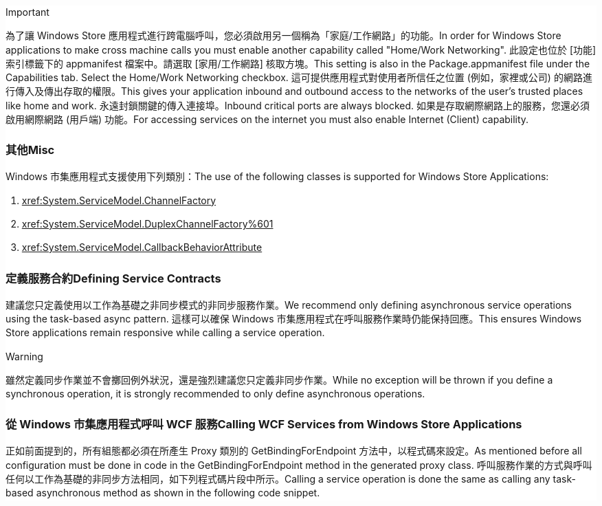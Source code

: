 > [!IMPORTANT]
> <span data-ttu-id="9be64-151">為了讓 Windows Store 應用程式進行跨電腦呼叫，您必須啟用另一個稱為「家庭/工作網路」的功能。</span><span class="sxs-lookup"><span data-stu-id="9be64-151">In order for Windows Store applications to make cross machine calls you must enable another capability called "Home/Work Networking".</span></span> <span data-ttu-id="9be64-152">此設定也位於 [功能] 索引標籤下的 appmanifest 檔案中。請選取 [家用/工作網路] 核取方塊。</span><span class="sxs-lookup"><span data-stu-id="9be64-152">This setting is also in the Package.appmanifest file under the Capabilities tab. Select the Home/Work Networking checkbox.</span></span> <span data-ttu-id="9be64-153">這可提供應用程式對使用者所信任之位置 (例如，家裡或公司) 的網路進行傳入及傳出存取的權限。</span><span class="sxs-lookup"><span data-stu-id="9be64-153">This gives your application inbound and outbound access to the networks of the user’s trusted places like home and work.</span></span> <span data-ttu-id="9be64-154">永遠封鎖關鍵的傳入連接埠。</span><span class="sxs-lookup"><span data-stu-id="9be64-154">Inbound critical ports are always blocked.</span></span> <span data-ttu-id="9be64-155">如果是存取網際網路上的服務，您還必須啟用網際網路 (用戶端) 功能。</span><span class="sxs-lookup"><span data-stu-id="9be64-155">For accessing services on the internet you must also enable Internet (Client) capability.</span></span>  
  
### <a name="misc"></a><span data-ttu-id="9be64-156">其他</span><span class="sxs-lookup"><span data-stu-id="9be64-156">Misc</span></span>  
 <span data-ttu-id="9be64-157">Windows 市集應用程式支援使用下列類別：</span><span class="sxs-lookup"><span data-stu-id="9be64-157">The use of the following classes is supported for Windows Store Applications:</span></span>  
  
1. <xref:System.ServiceModel.ChannelFactory>  
  
2. <xref:System.ServiceModel.DuplexChannelFactory%601>
  
3. <xref:System.ServiceModel.CallbackBehaviorAttribute>  
  
### <a name="defining-service-contracts"></a><span data-ttu-id="9be64-158">定義服務合約</span><span class="sxs-lookup"><span data-stu-id="9be64-158">Defining Service Contracts</span></span>  
 <span data-ttu-id="9be64-159">建議您只定義使用以工作為基礎之非同步模式的非同步服務作業。</span><span class="sxs-lookup"><span data-stu-id="9be64-159">We recommend only defining asynchronous service operations using the task-based async pattern.</span></span> <span data-ttu-id="9be64-160">這樣可以確保 Windows 市集應用程式在呼叫服務作業時仍能保持回應。</span><span class="sxs-lookup"><span data-stu-id="9be64-160">This ensures Windows Store applications remain responsive while calling a service operation.</span></span>  
  
> [!WARNING]
> <span data-ttu-id="9be64-161">雖然定義同步作業並不會擲回例外狀況，還是強烈建議您只定義非同步作業。</span><span class="sxs-lookup"><span data-stu-id="9be64-161">While no exception will be thrown if you define a synchronous operation, it is strongly recommended to only define asynchronous operations.</span></span>  
  
### <a name="calling-wcf-services-from-windows-store-applications"></a><span data-ttu-id="9be64-162">從 Windows 市集應用程式呼叫 WCF 服務</span><span class="sxs-lookup"><span data-stu-id="9be64-162">Calling WCF Services from Windows Store Applications</span></span>  
 <span data-ttu-id="9be64-163">正如前面提到的，所有組態都必須在所產生 Proxy 類別的 GetBindingForEndpoint 方法中，以程式碼來設定。</span><span class="sxs-lookup"><span data-stu-id="9be64-163">As mentioned before all configuration must be done in code in the GetBindingForEndpoint method in the generated proxy class.</span></span> <span data-ttu-id="9be64-164">呼叫服務作業的方式與呼叫任何以工作為基礎的非同步方法相同，如下列程式碼片段中所示。</span><span class="sxs-lookup"><span data-stu-id="9be64-164">Calling a service operation is done the same as calling any task-based asynchronous method as shown in the following code snippet.</span></span>  
  